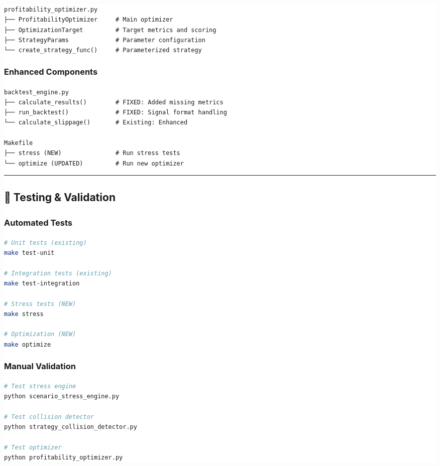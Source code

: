 ```
profitability_optimizer.py
├── ProfitabilityOptimizer     # Main optimizer
├── OptimizationTarget         # Target metrics and scoring
├── StrategyParams             # Parameter configuration
└── create_strategy_func()     # Parameterized strategy
```

### Enhanced Components

```
backtest_engine.py
├── calculate_results()        # FIXED: Added missing metrics
├── run_backtest()             # FIXED: Signal format handling
└── calculate_slippage()       # Existing: Enhanced

Makefile
├── stress (NEW)               # Run stress tests
└── optimize (UPDATED)         # Run new optimizer
```

---

## 🧪 Testing & Validation

### Automated Tests

```bash
# Unit tests (existing)
make test-unit

# Integration tests (existing)
make test-integration

# Stress tests (NEW)
make stress

# Optimization (NEW)
make optimize
```

### Manual Validation

```python
# Test stress engine
python scenario_stress_engine.py

# Test collision detector
python strategy_collision_detector.py

# Test optimizer
python profitability_optimizer.py
```
